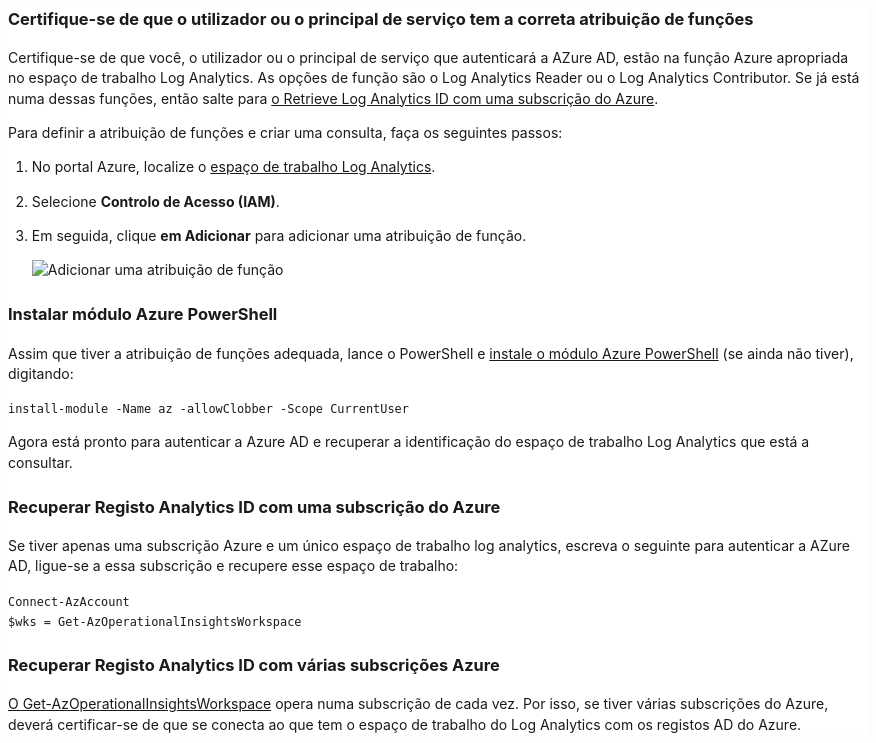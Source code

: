 ### <a name="ensure-the-user-or-service-principal-has-the-correct-role-assignment"></a>Certifique-se de que o utilizador ou o principal de serviço tem a correta atribuição de funções

Certifique-se de que você, o utilizador ou o principal de serviço que autenticará a AZure AD, estão na função Azure apropriada no espaço de trabalho Log Analytics. As opções de função são o Log Analytics Reader ou o Log Analytics Contributor. Se já está numa dessas funções, então salte para [o Retrieve Log Analytics ID com uma subscrição do Azure](#retrieve-log-analytics-id-with-one-azure-subscription).

Para definir a atribuição de funções e criar uma consulta, faça os seguintes passos:

1. No portal Azure, localize o [espaço de trabalho Log Analytics](https://portal.azure.com/#blade/HubsExtension/BrowseResourceBlade/resourceType/Microsoft.OperationalInsights%2Fworkspaces
).

1. Selecione **Controlo de Acesso (IAM)**.

1. Em seguida, clique **em Adicionar** para adicionar uma atribuição de função.

    ![Adicionar uma atribuição de função](./media/entitlement-management-logs-and-reporting/workspace-set-role-assignment.png)

### <a name="install-azure-powershell-module"></a>Instalar módulo Azure PowerShell

Assim que tiver a atribuição de funções adequada, lance o PowerShell e [instale o módulo Azure PowerShell](/powershell/azure/install-az-ps?view=azps-3.3.0) (se ainda não tiver), digitando:

```azurepowershell
install-module -Name az -allowClobber -Scope CurrentUser
```
    
Agora está pronto para autenticar a Azure AD e recuperar a identificação do espaço de trabalho Log Analytics que está a consultar.

### <a name="retrieve-log-analytics-id-with-one-azure-subscription"></a>Recuperar Registo Analytics ID com uma subscrição do Azure
Se tiver apenas uma subscrição Azure e um único espaço de trabalho log analytics, escreva o seguinte para autenticar a AZure AD, ligue-se a essa subscrição e recupere esse espaço de trabalho:
 
```azurepowershell
Connect-AzAccount
$wks = Get-AzOperationalInsightsWorkspace
```
 
### <a name="retrieve-log-analytics-id-with-multiple-azure-subscriptions"></a>Recuperar Registo Analytics ID com várias subscrições Azure

 [O Get-AzOperationalInsightsWorkspace](/powershell/module/Az.OperationalInsights/Get-AzOperationalInsightsWorkspace) opera numa subscrição de cada vez. Por isso, se tiver várias subscrições do Azure, deverá certificar-se de que se conecta ao que tem o espaço de trabalho do Log Analytics com os registos AD do Azure. 
 